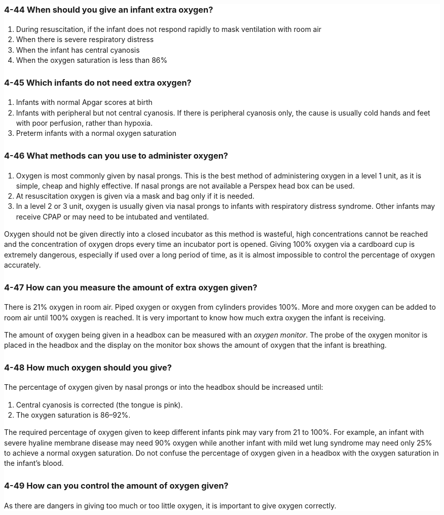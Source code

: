 ### 4-44 When should you give an infant extra oxygen?

1.	During resuscitation, if the infant does not respond rapidly to mask ventilation with room air
2.	When there is severe respiratory distress
3.	When the infant has central cyanosis
4.	When the oxygen saturation is less than 86%

### 4-45 Which infants do not need extra oxygen?

1.	Infants with normal Apgar scores at birth
2.	Infants with peripheral but not central cyanosis. If there is peripheral cyanosis only, the cause is usually cold hands and feet with poor perfusion, rather than hypoxia.
3.	Preterm infants with a normal oxygen saturation

### 4-46 What methods can you use to administer oxygen? 

1.	Oxygen is most commonly given by nasal prongs. This is the best method of administering oxygen in a level 1 unit, as it is simple, cheap and highly effective. If nasal prongs are not available a Perspex head box can be used.
2.	At resuscitation oxygen is given via a mask and bag only if it is needed.
3.	In a level 2 or 3 unit, oxygen is usually given via nasal prongs to infants with respiratory distress syndrome. Other infants may receive CPAP or may need to be intubated and ventilated.

Oxygen should not be given directly into a closed incubator as this method is wasteful, high concentrations cannot be reached and the concentration of oxygen drops every time an incubator port is opened. Giving 100% oxygen via a cardboard cup is extremely dangerous, especially if used over a long period of time, as it is almost impossible to control the percentage of oxygen accurately.

### 4-47 How can you measure the amount of extra oxygen given?

There is 21% oxygen in room air. Piped oxygen or oxygen from cylinders provides 100%. More and more oxygen can be added to room air until 100% oxygen is reached. It is very important to know how much extra oxygen the infant is receiving.

The amount of oxygen being given in a headbox can be measured with an *oxygen monitor*. The probe of the oxygen monitor is placed in the headbox and the display on the monitor box shows the amount of oxygen that the infant is breathing.

### 4-48 How much oxygen should you give? 

The percentage of oxygen given by nasal prongs or into the headbox should be increased until:

1.	Central cyanosis is corrected (the tongue is pink).
2.	The oxygen saturation is 86–92%.

The required percentage of oxygen given to keep different infants pink may vary from 21 to 100%. For example, an infant with severe hyaline membrane disease may need 90% oxygen while another infant with mild wet lung syndrome may need only 25% to achieve a normal oxygen saturation. Do not confuse the percentage of oxygen given in a headbox with the oxygen saturation in the infant’s blood.

### 4-49 How can you control the amount of oxygen given?

As there are dangers in giving too much or too little oxygen, it is important to give oxygen correctly.
